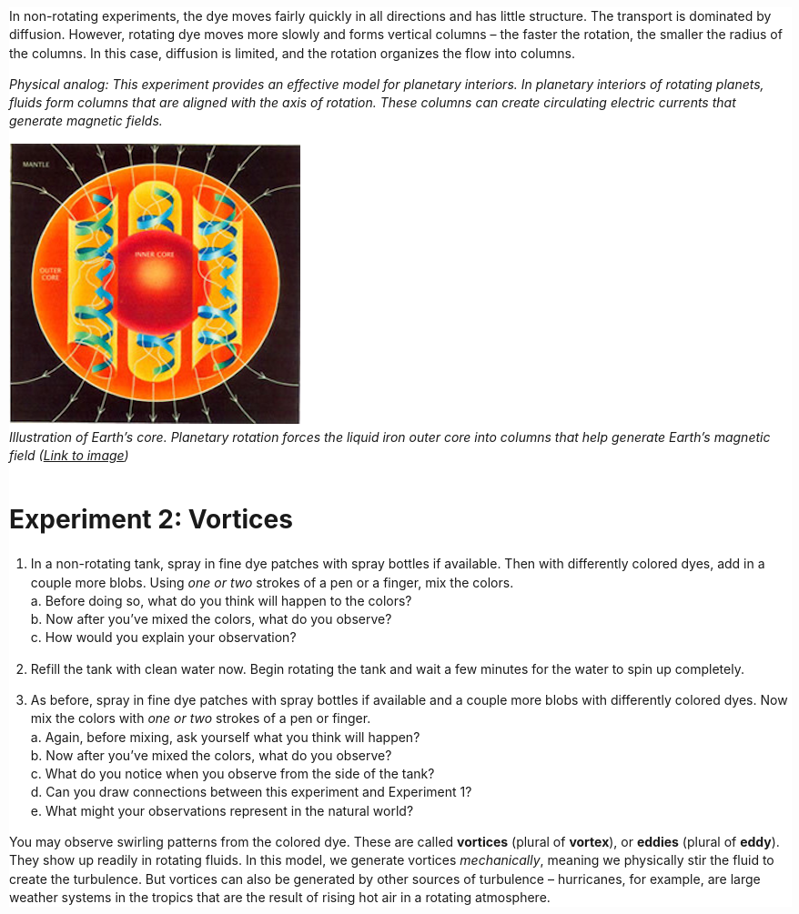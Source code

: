 In non-rotating experiments, the dye moves fairly quickly in all directions and has little structure. The transport is dominated by diffusion. However, rotating dye moves more slowly and forms vertical columns – the faster the rotation, the smaller the radius of the columns. In this case, diffusion is limited, and the rotation organizes the flow into columns.

_Physical analog: This experiment provides an effective model for planetary interiors. In planetary interiors of rotating planets, fluids form columns that are aligned with the axis of rotation. These columns can create circulating electric currents that generate magnetic fields._

![Earth's Core](./Earth_Core.png)  
_Illustration of Earth’s core. Planetary rotation forces the liquid iron outer core into columns that help generate Earth’s magnetic field ([Link to image](https://lh5.googleusercontent.com/iruJFInUA9ZKEGUxFQ1tBFo2pyg7LjAbake9n8CvUO6jnVy7h29Qoi5tTrCz1t4CJ2VuzqFqeHfPHLv1aF1_eavYIoZVXQhcdbsXOZcshRSbvPltaZhNZmmt1kNfRESzIBWSFddg))_

# **Experiment 2: Vortices**

1. In a non-rotating tank, spray in fine dye patches with spray bottles if available. Then with differently colored dyes, add in a couple more blobs. Using _one or two_ strokes of a pen or a finger, mix the colors.  
    a. Before doing so, what do you think will happen to the colors?  
    b. Now after you’ve mixed the colors, what do you observe?  
    c. How would you explain your observation?

2. Refill the tank with clean water now. Begin rotating the tank and wait a few minutes for the water to spin up completely.

3. As before, spray in fine dye patches with spray bottles if available and a couple more blobs with differently colored dyes. Now mix the colors with _one or two_ strokes of a pen or finger.  
    a. Again, before mixing, ask yourself what you think will happen?  
    b. Now after you’ve mixed the colors, what do you observe?  
    c. What do you notice when you observe from the side of the tank?  
    d. Can you draw connections between this experiment and Experiment 1?  
    e. What might your observations represent in the natural world?

You may observe swirling patterns from the colored dye. These are called **vortices** (plural of **vortex**), or **eddies** (plural of **eddy**). They show up readily in rotating fluids. In this model, we generate vortices _mechanically_, meaning we physically stir the fluid to create the turbulence. But vortices can also be generated by other sources of turbulence – hurricanes, for example, are large weather systems in the tropics that are the result of rising hot air in a rotating atmosphere.
